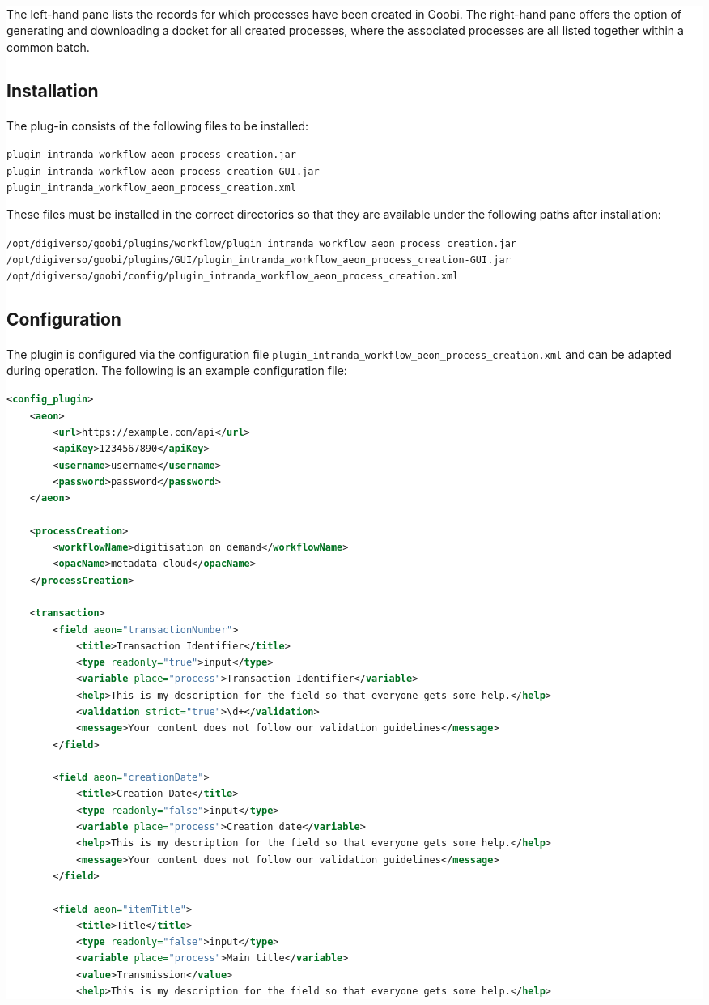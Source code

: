 The left-hand pane lists the records for which processes have been created in Goobi. The right-hand pane offers the option of generating and downloading a docket for all created processes, where the associated processes are all listed together within a common batch.

Installation
---------------------------------------------------------------------------
The plug-in consists of the following files to be installed:

```text
plugin_intranda_workflow_aeon_process_creation.jar
plugin_intranda_workflow_aeon_process_creation-GUI.jar
plugin_intranda_workflow_aeon_process_creation.xml
```

These files must be installed in the correct directories so that they are available under the following paths after installation:

```bash
/opt/digiverso/goobi/plugins/workflow/plugin_intranda_workflow_aeon_process_creation.jar
/opt/digiverso/goobi/plugins/GUI/plugin_intranda_workflow_aeon_process_creation-GUI.jar
/opt/digiverso/goobi/config/plugin_intranda_workflow_aeon_process_creation.xml
```


Configuration
---------------------------------------------------------------------------
The plugin is configured via the configuration file `plugin_intranda_workflow_aeon_process_creation.xml` and can be adapted during operation. The following is an example configuration file:

```xml
<config_plugin>
    <aeon>
        <url>https://example.com/api</url>
        <apiKey>1234567890</apiKey>
        <username>username</username>
        <password>password</password>
    </aeon>

    <processCreation>
        <workflowName>digitisation on demand</workflowName>
        <opacName>metadata cloud</opacName>
    </processCreation>

    <transaction>
        <field aeon="transactionNumber">
            <title>Transaction Identifier</title>
            <type readonly="true">input</type>
            <variable place="process">Transaction Identifier</variable>
            <help>This is my description for the field so that everyone gets some help.</help>
            <validation strict="true">\d+</validation>
            <message>Your content does not follow our validation guidelines</message>
        </field>

        <field aeon="creationDate">
            <title>Creation Date</title>
            <type readonly="false">input</type>
            <variable place="process">Creation date</variable>
            <help>This is my description for the field so that everyone gets some help.</help>
            <message>Your content does not follow our validation guidelines</message>
        </field>

        <field aeon="itemTitle">
            <title>Title</title>
            <type readonly="false">input</type>
            <variable place="process">Main title</variable>
            <value>Transmission</value>
            <help>This is my description for the field so that everyone gets some help.</help>
```